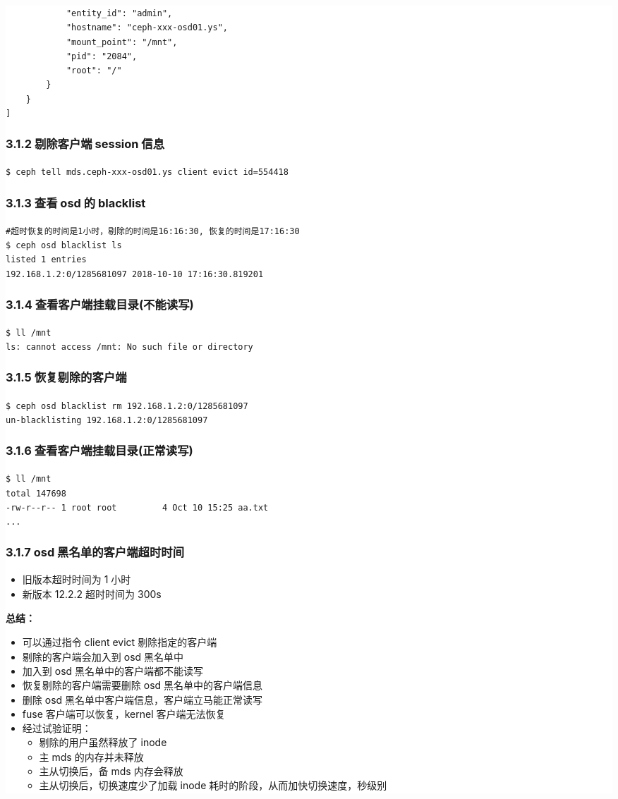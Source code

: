 ```shell
            "entity_id": "admin",
            "hostname": "ceph-xxx-osd01.ys",
            "mount_point": "/mnt",
            "pid": "2084",
            "root": "/"
        }
    }
]
```
### 3.1.2 剔除客户端 session 信息
```shell
$ ceph tell mds.ceph-xxx-osd01.ys client evict id=554418
```
### 3.1.3 查看 osd 的 blacklist
```shell
#超时恢复的时间是1小时，剔除的时间是16:16:30, 恢复的时间是17:16:30
$ ceph osd blacklist ls
listed 1 entries
192.168.1.2:0/1285681097 2018-10-10 17:16:30.819201
```
### 3.1.4 查看客户端挂载目录(不能读写)
```shell
$ ll /mnt
ls: cannot access /mnt: No such file or directory
```
### 3.1.5 恢复剔除的客户端
```shell
$ ceph osd blacklist rm 192.168.1.2:0/1285681097
un-blacklisting 192.168.1.2:0/1285681097
```
### 3.1.6 查看客户端挂载目录(正常读写)
```shell
$ ll /mnt
total 147698
-rw-r--r-- 1 root root         4 Oct 10 15:25 aa.txt
...
```
### 3.1.7 osd 黑名单的客户端超时时间
 - 旧版本超时时间为 1 小时
 - 新版本 12.2.2 超时时间为 300s

**总结：**
 - 可以通过指令 client evict 剔除指定的客户端
 - 剔除的客户端会加入到 osd 黑名单中
 - 加入到 osd 黑名单中的客户端都不能读写
 - 恢复剔除的客户端需要删除 osd 黑名单中的客户端信息
 - 删除 osd 黑名单中客户端信息，客户端立马能正常读写
 - fuse 客户端可以恢复，kernel 客户端无法恢复
 - 经过试验证明：
    - 剔除的用户虽然释放了 inode
   - 主 mds 的内存并未释放
   - 主从切换后，备 mds 内存会释放
   - 主从切换后，切换速度少了加载 inode 耗时的阶段，从而加快切换速度，秒级别

